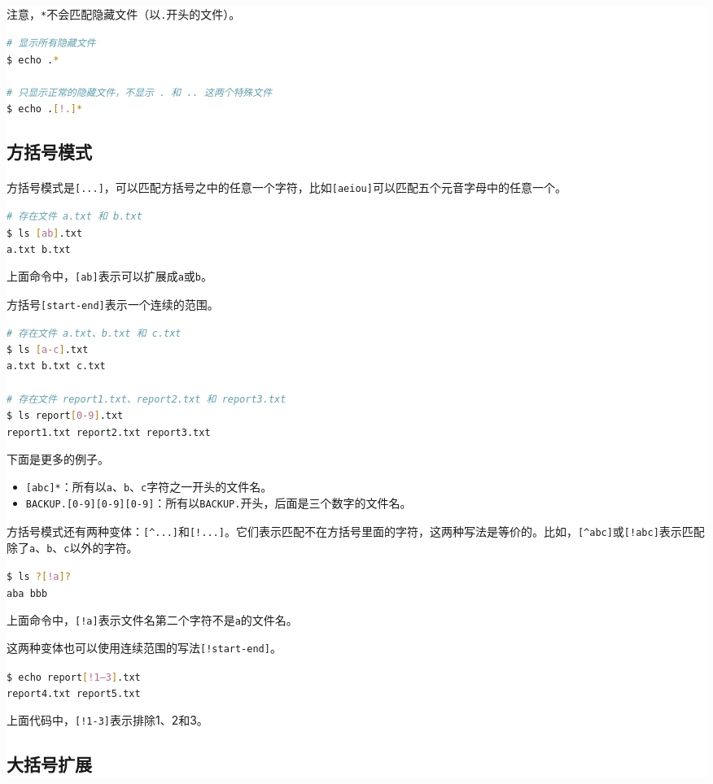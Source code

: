 注意，`*`不会匹配隐藏文件（以`.`开头的文件）。

```bash
# 显示所有隐藏文件
$ echo .*

# 只显示正常的隐藏文件，不显示 . 和 .. 这两个特殊文件
$ echo .[!.]*
```

## 方括号模式

方括号模式是`[...]`，可以匹配方括号之中的任意一个字符，比如`[aeiou]`可以匹配五个元音字母中的任意一个。

```bash
# 存在文件 a.txt 和 b.txt
$ ls [ab].txt
a.txt b.txt
```

上面命令中，`[ab]`表示可以扩展成`a`或`b`。

方括号`[start-end]`表示一个连续的范围。

```bash
# 存在文件 a.txt、b.txt 和 c.txt
$ ls [a-c].txt
a.txt b.txt c.txt

# 存在文件 report1.txt、report2.txt 和 report3.txt
$ ls report[0-9].txt
report1.txt report2.txt report3.txt
```

下面是更多的例子。

- `[abc]*`：所有以`a`、`b`、`c`字符之一开头的文件名。
- `BACKUP.[0-9][0-9][0-9]`：所有以`BACKUP.`开头，后面是三个数字的文件名。

方括号模式还有两种变体：`[^...]`和`[!...]`。它们表示匹配不在方括号里面的字符，这两种写法是等价的。比如，`[^abc]`或`[!abc]`表示匹配除了`a`、`b`、`c`以外的字符。

```bash
$ ls ?[!a]?
aba bbb
```

上面命令中，`[!a]`表示文件名第二个字符不是`a`的文件名。

这两种变体也可以使用连续范围的写法`[!start-end]`。

```bash
$ echo report[!1–3].txt
report4.txt report5.txt
```

上面代码中，`[!1-3]`表示排除1、2和3。

## 大括号扩展
